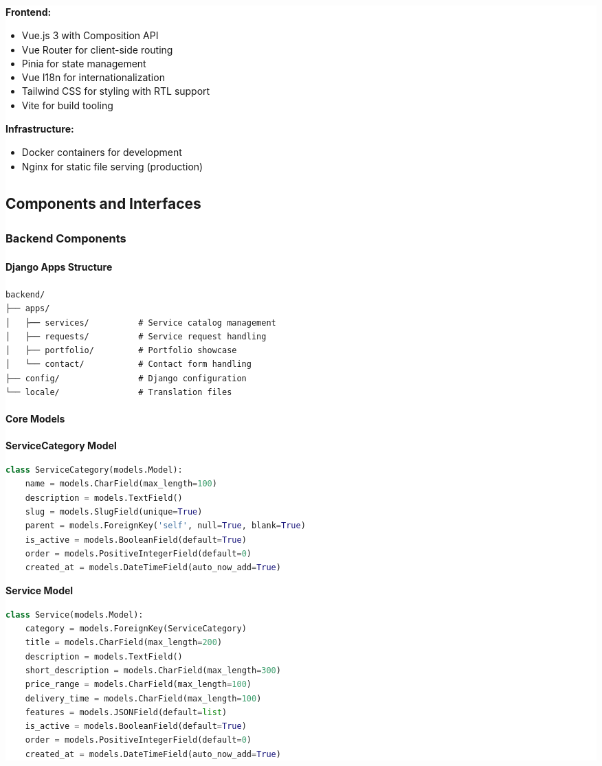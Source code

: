 **Frontend:**
- Vue.js 3 with Composition API
- Vue Router for client-side routing
- Pinia for state management
- Vue I18n for internationalization
- Tailwind CSS for styling with RTL support
- Vite for build tooling

**Infrastructure:**
- Docker containers for development
- Nginx for static file serving (production)

## Components and Interfaces

### Backend Components

#### Django Apps Structure

```
backend/
├── apps/
│   ├── services/          # Service catalog management
│   ├── requests/          # Service request handling
│   ├── portfolio/         # Portfolio showcase
│   └── contact/           # Contact form handling
├── config/                # Django configuration
└── locale/                # Translation files
```

#### Core Models

**ServiceCategory Model**
```python
class ServiceCategory(models.Model):
    name = models.CharField(max_length=100)
    description = models.TextField()
    slug = models.SlugField(unique=True)
    parent = models.ForeignKey('self', null=True, blank=True)
    is_active = models.BooleanField(default=True)
    order = models.PositiveIntegerField(default=0)
    created_at = models.DateTimeField(auto_now_add=True)
```

**Service Model**
```python
class Service(models.Model):
    category = models.ForeignKey(ServiceCategory)
    title = models.CharField(max_length=200)
    description = models.TextField()
    short_description = models.CharField(max_length=300)
    price_range = models.CharField(max_length=100)
    delivery_time = models.CharField(max_length=100)
    features = models.JSONField(default=list)
    is_active = models.BooleanField(default=True)
    order = models.PositiveIntegerField(default=0)
    created_at = models.DateTimeField(auto_now_add=True)
```
